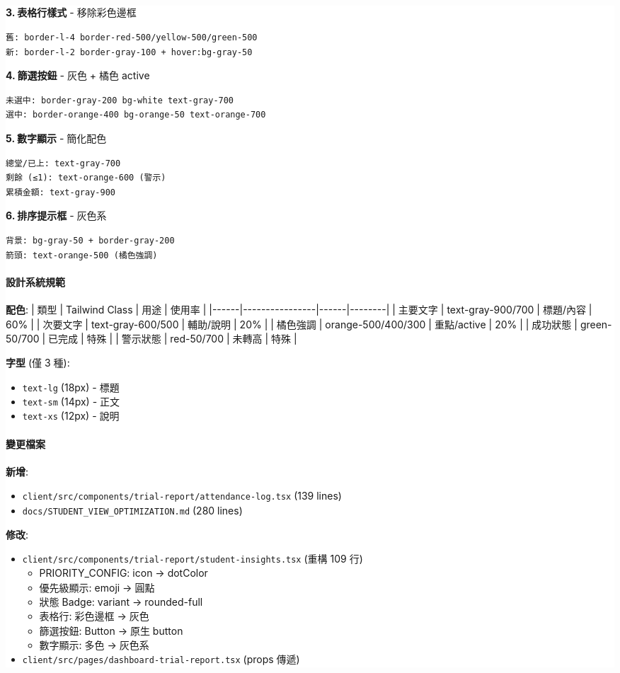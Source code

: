 **3. 表格行樣式** - 移除彩色邊框
```tsx
舊: border-l-4 border-red-500/yellow-500/green-500
新: border-l-2 border-gray-100 + hover:bg-gray-50
```

**4. 篩選按鈕** - 灰色 + 橘色 active
```tsx
未選中: border-gray-200 bg-white text-gray-700
選中: border-orange-400 bg-orange-50 text-orange-700
```

**5. 數字顯示** - 簡化配色
```tsx
總堂/已上: text-gray-700
剩餘 (≤1): text-orange-600 (警示)
累積金額: text-gray-900
```

**6. 排序提示框** - 灰色系
```tsx
背景: bg-gray-50 + border-gray-200
箭頭: text-orange-500 (橘色強調)
```

#### 設計系統規範

**配色**:
| 類型 | Tailwind Class | 用途 | 使用率 |
|------|----------------|------|--------|
| 主要文字 | text-gray-900/700 | 標題/內容 | 60% |
| 次要文字 | text-gray-600/500 | 輔助/說明 | 20% |
| 橘色強調 | orange-500/400/300 | 重點/active | 20% |
| 成功狀態 | green-50/700 | 已完成 | 特殊 |
| 警示狀態 | red-50/700 | 未轉高 | 特殊 |

**字型** (僅 3 種):
- `text-lg` (18px) - 標題
- `text-sm` (14px) - 正文
- `text-xs` (12px) - 說明

#### 變更檔案

**新增**:
- `client/src/components/trial-report/attendance-log.tsx` (139 lines)
- `docs/STUDENT_VIEW_OPTIMIZATION.md` (280 lines)

**修改**:
- `client/src/components/trial-report/student-insights.tsx` (重構 109 行)
  - PRIORITY_CONFIG: icon → dotColor
  - 優先級顯示: emoji → 圓點
  - 狀態 Badge: variant → rounded-full
  - 表格行: 彩色邊框 → 灰色
  - 篩選按鈕: Button → 原生 button
  - 數字顯示: 多色 → 灰色系
- `client/src/pages/dashboard-trial-report.tsx` (props 傳遞)
